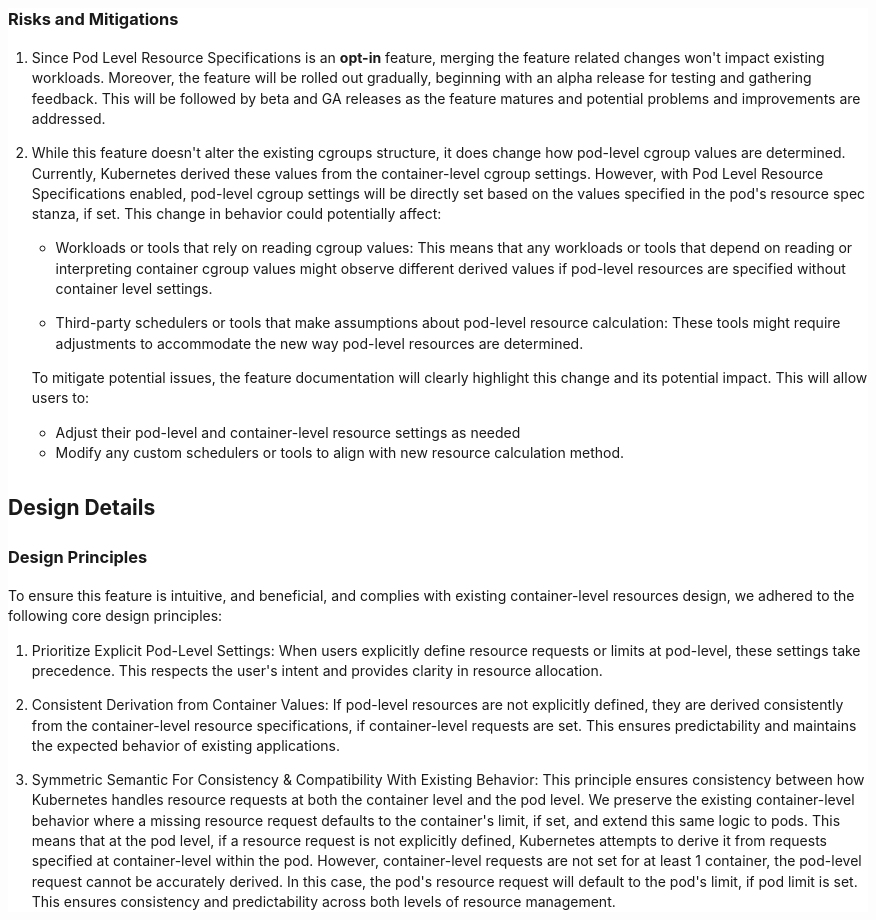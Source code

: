 ### Risks and Mitigations

1. Since Pod Level Resource Specifications is an **opt-in** feature, merging the
   feature related changes won't impact existing workloads. Moreover, the feature
   will be rolled out gradually, beginning with an alpha release for testing and
   gathering feedback. This will be followed by beta and GA releases as the
   feature matures and potential problems and improvements are addressed.

2. While this feature doesn't alter the existing cgroups structure, it does
   change how pod-level cgroup values are determined. Currently, Kubernetes
   derived these values from the container-level cgroup settings. However, with
   Pod Level Resource Specifications enabled, pod-level cgroup settings will be
   directly set based on the values specified in the pod's resource spec stanza,
   if set. This change in behavior could potentially affect:

    * Workloads or tools that rely on reading cgroup values: This means that any
   workloads or tools that depend on reading or interpreting container cgroup
   values might observe different derived values if pod-level resources are
   specified without container level settings.

    * Third-party schedulers or tools that make assumptions about pod-level
      resource calculation: These tools might require adjustments to accommodate
      the new way pod-level resources are determined. 
   
   To mitigate potential issues, the feature documentation will clearly highlight
   this change and its potential impact. This will allow users to:
    * Adjust their pod-level and container-level resource settings as needed
    * Modify any custom schedulers or tools to align with new resource
      calculation method.

## Design Details

### Design Principles
To ensure this feature is intuitive, and beneficial, and complies with existing
container-level resources design, we adhered to the following core design
principles:

1. Prioritize Explicit Pod-Level Settings: When users explicitly define resource
   requests or limits at pod-level, these settings take precedence. This respects
   the user's intent and provides clarity in resource allocation.

2. Consistent Derivation from Container Values: If pod-level resources are not
   explicitly defined, they are derived consistently from the container-level
   resource specifications, if container-level requests are set. This ensures predictability and maintains the
   expected behavior of existing applications.

3. Symmetric Semantic For Consistency & Compatibility With Existing Behavior:
   This principle ensures consistency between how Kubernetes handles resource
   requests at both the container level and the pod level. We preserve the
   existing container-level behavior where a missing resource request defaults to
   the container's limit, if set, and extend this same logic to pods.
   This means that at the pod level, if a resource request is not explicitly
   defined, Kubernetes attempts to derive it from requests specified
   at container-level within the pod. However, container-level requests are not
   set for at least 1 container, the pod-level request cannot be
   accurately derived. In this case,  the pod's resource request will default to
   the pod's limit, if pod limit is set. This ensures consistency and
   predictability across both levels of resource management.
